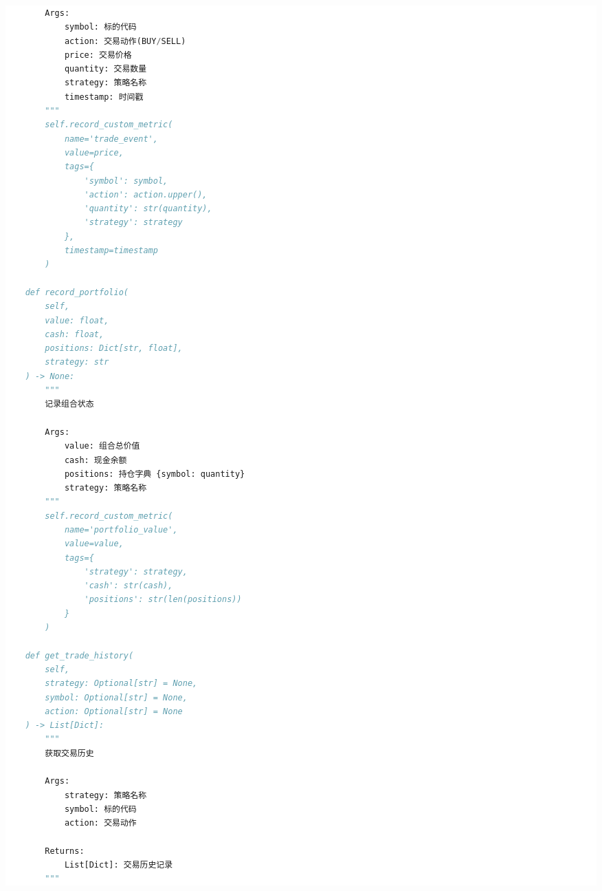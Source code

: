```python
        Args:
            symbol: 标的代码
            action: 交易动作(BUY/SELL)
            price: 交易价格
            quantity: 交易数量
            strategy: 策略名称
            timestamp: 时间戳
        """
        self.record_custom_metric(
            name='trade_event',
            value=price,
            tags={
                'symbol': symbol,
                'action': action.upper(),
                'quantity': str(quantity),
                'strategy': strategy
            },
            timestamp=timestamp
        )
    
    def record_portfolio(
        self,
        value: float,
        cash: float,
        positions: Dict[str, float],
        strategy: str
    ) -> None:
        """
        记录组合状态
        
        Args:
            value: 组合总价值
            cash: 现金余额
            positions: 持仓字典 {symbol: quantity}
            strategy: 策略名称
        """
        self.record_custom_metric(
            name='portfolio_value',
            value=value,
            tags={
                'strategy': strategy,
                'cash': str(cash),
                'positions': str(len(positions))
            }
        )
    
    def get_trade_history(
        self,
        strategy: Optional[str] = None,
        symbol: Optional[str] = None,
        action: Optional[str] = None
    ) -> List[Dict]:
        """
        获取交易历史
        
        Args:
            strategy: 策略名称
            symbol: 标的代码
            action: 交易动作
            
        Returns:
            List[Dict]: 交易历史记录
        """
```